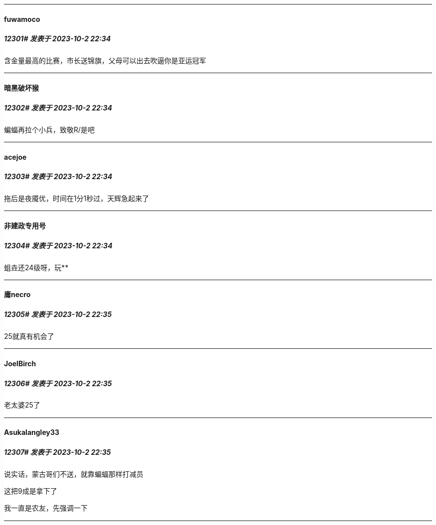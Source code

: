 *****

####  fuwamoco  
##### 12301#       发表于 2023-10-2 22:34

含金量最高的比赛，市长送锦旗，父母可以出去吹逼你是亚运冠军

*****

####  暗黑破坏猴  
##### 12302#       发表于 2023-10-2 22:34

蝙蝠再拉个小兵，致敬R/是吧

*****

####  acejoe  
##### 12303#       发表于 2023-10-2 22:34

拖后是夜魇优，时间在1分1秒过，天辉急起来了

*****

####  非建政专用号  
##### 12304#       发表于 2023-10-2 22:34

蛆垚还24级呀，玩**

*****

####  庸necro  
##### 12305#       发表于 2023-10-2 22:35

25就真有机会了

*****

####  JoelBirch  
##### 12306#       发表于 2023-10-2 22:35

老太婆25了

*****

####  Asukalangley33  
##### 12307#       发表于 2023-10-2 22:35

说实话，蒙古哥们不送，就靠蝙蝠那样打减员

这把9成是拿下了

我一直是农友，先强调一下

*****
